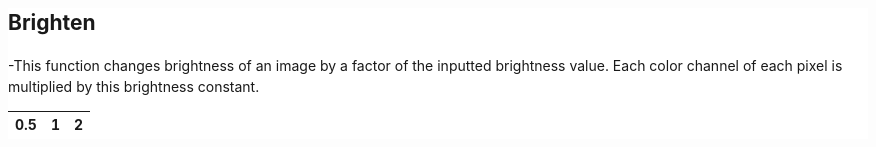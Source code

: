 
## Brighten

-This function changes brightness of an image by a factor of the inputted brightness value. Each color channel of each pixel is multiplied by this brightness constant.

| 0.5                                    | 1                                    | 2                                    |
| -------------------------------------- | ------------------------------------ | ------------------------------------ |
